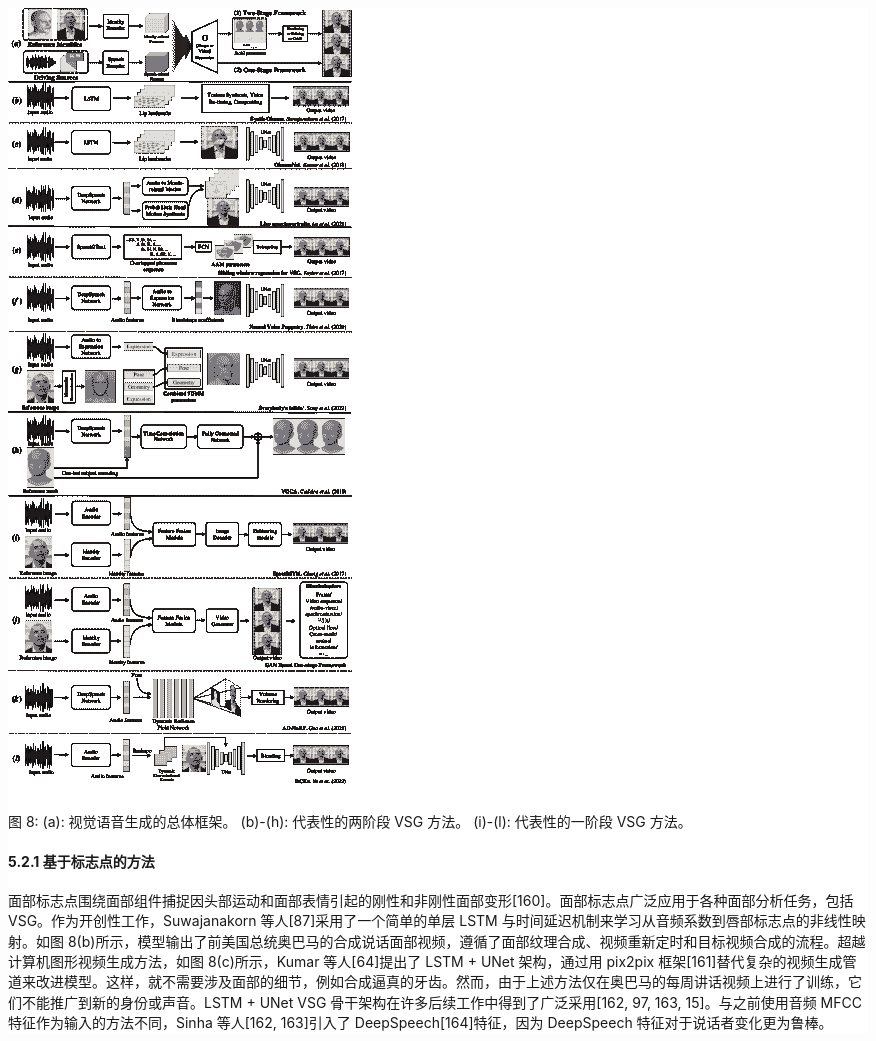![参见说明](img/8b109f4ce641f5d523c07915ee94ce44.png)

图 8: (a): 视觉语音生成的总体框架。 (b)-(h): 代表性的两阶段 VSG 方法。 (i)-(l): 代表性的一阶段 VSG 方法。

#### 5.2.1 基于标志点的方法

面部标志点围绕面部组件捕捉因头部运动和面部表情引起的刚性和非刚性面部变形[160]。面部标志点广泛应用于各种面部分析任务，包括 VSG。作为开创性工作，Suwajanakorn 等人[87]采用了一个简单的单层 LSTM 与时间延迟机制来学习从音频系数到唇部标志点的非线性映射。如图 8(b)所示，模型输出了前美国总统奥巴马的合成说话面部视频，遵循了面部纹理合成、视频重新定时和目标视频合成的流程。超越计算机图形视频生成方法，如图 8(c)所示，Kumar 等人[64]提出了 LSTM + UNet 架构，通过用 pix2pix 框架[161]替代复杂的视频生成管道来改进模型。这样，就不需要涉及面部的细节，例如合成逼真的牙齿。然而，由于上述方法仅在奥巴马的每周讲话视频上进行了训练，它们不能推广到新的身份或声音。LSTM + UNet VSG 骨干架构在许多后续工作中得到了广泛采用[162, 97, 163, 15]。与之前使用音频 MFCC 特征作为输入的方法不同，Sinha 等人[162, 163]引入了 DeepSpeech[164]特征，因为 DeepSpeech 特征对于说话者变化更为鲁棒。
